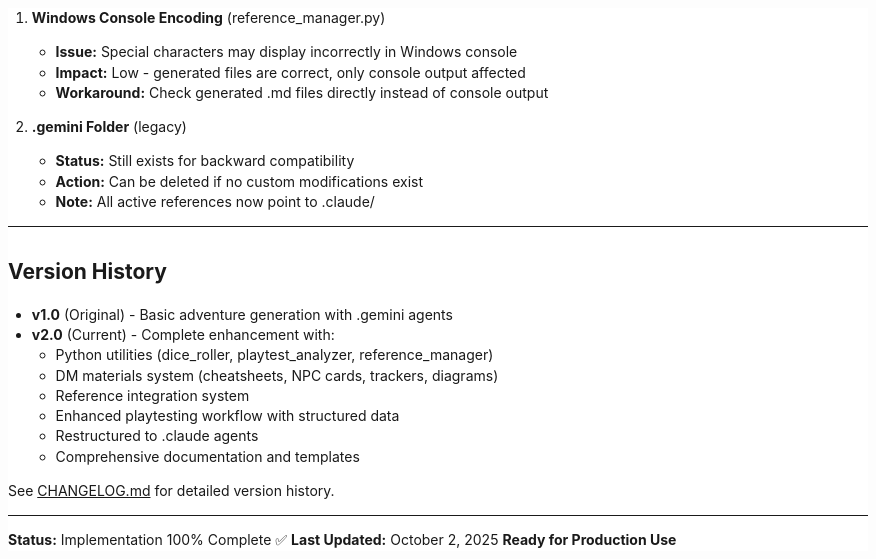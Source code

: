 1. **Windows Console Encoding** (reference_manager.py)
   - **Issue:** Special characters may display incorrectly in Windows console
   - **Impact:** Low - generated files are correct, only console output affected
   - **Workaround:** Check generated .md files directly instead of console output

2. **.gemini Folder** (legacy)
   - **Status:** Still exists for backward compatibility
   - **Action:** Can be deleted if no custom modifications exist
   - **Note:** All active references now point to .claude/

---

## Version History

- **v1.0** (Original) - Basic adventure generation with .gemini agents
- **v2.0** (Current) - Complete enhancement with:
  - Python utilities (dice_roller, playtest_analyzer, reference_manager)
  - DM materials system (cheatsheets, NPC cards, trackers, diagrams)
  - Reference integration system
  - Enhanced playtesting workflow with structured data
  - Restructured to .claude agents
  - Comprehensive documentation and templates

See [CHANGELOG.md](CHANGELOG.md) for detailed version history.

---

**Status:** Implementation 100% Complete ✅
**Last Updated:** October 2, 2025
**Ready for Production Use**
